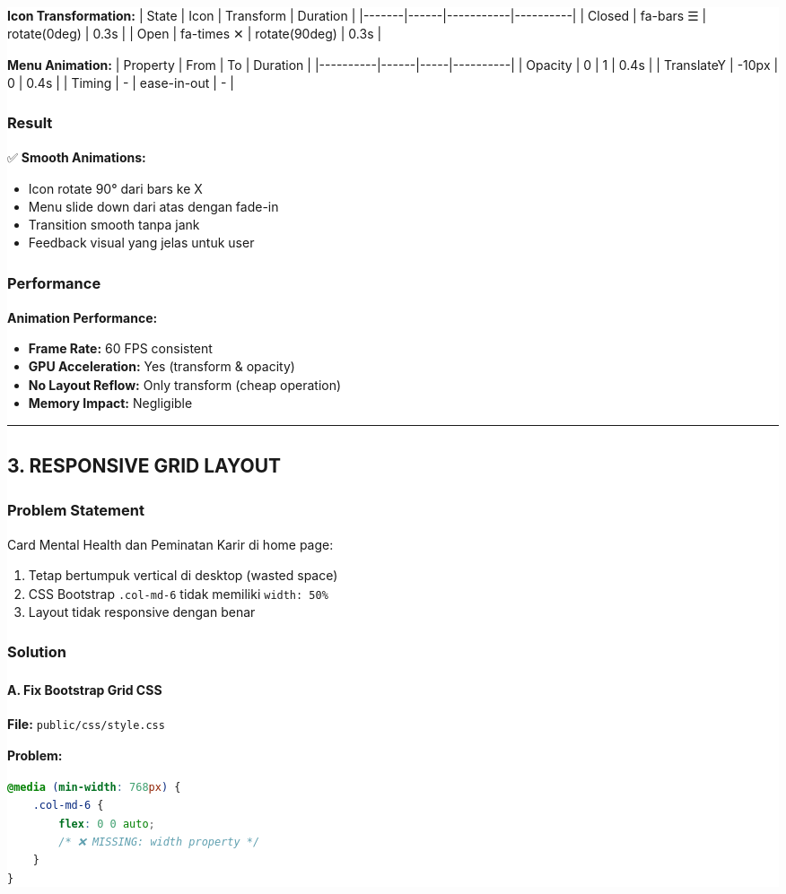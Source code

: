 **Icon Transformation:**
| State | Icon | Transform | Duration |
|-------|------|-----------|----------|
| Closed | fa-bars ☰ | rotate(0deg) | 0.3s |
| Open | fa-times ✕ | rotate(90deg) | 0.3s |

**Menu Animation:**
| Property | From | To | Duration |
|----------|------|-----|----------|
| Opacity | 0 | 1 | 0.4s |
| TranslateY | -10px | 0 | 0.4s |
| Timing | - | ease-in-out | - |

### Result

✅ **Smooth Animations:**
- Icon rotate 90° dari bars ke X
- Menu slide down dari atas dengan fade-in
- Transition smooth tanpa jank
- Feedback visual yang jelas untuk user

### Performance

**Animation Performance:**
- **Frame Rate:** 60 FPS consistent
- **GPU Acceleration:** Yes (transform & opacity)
- **No Layout Reflow:** Only transform (cheap operation)
- **Memory Impact:** Negligible

---

## 3. RESPONSIVE GRID LAYOUT

### Problem Statement

Card Mental Health dan Peminatan Karir di home page:
1. Tetap bertumpuk vertical di desktop (wasted space)
2. CSS Bootstrap `.col-md-6` tidak memiliki `width: 50%`
3. Layout tidak responsive dengan benar

### Solution

#### A. Fix Bootstrap Grid CSS

**File:** `public/css/style.css`

**Problem:**
```css
@media (min-width: 768px) {
    .col-md-6 {
        flex: 0 0 auto;
        /* ❌ MISSING: width property */
    }
}
```
